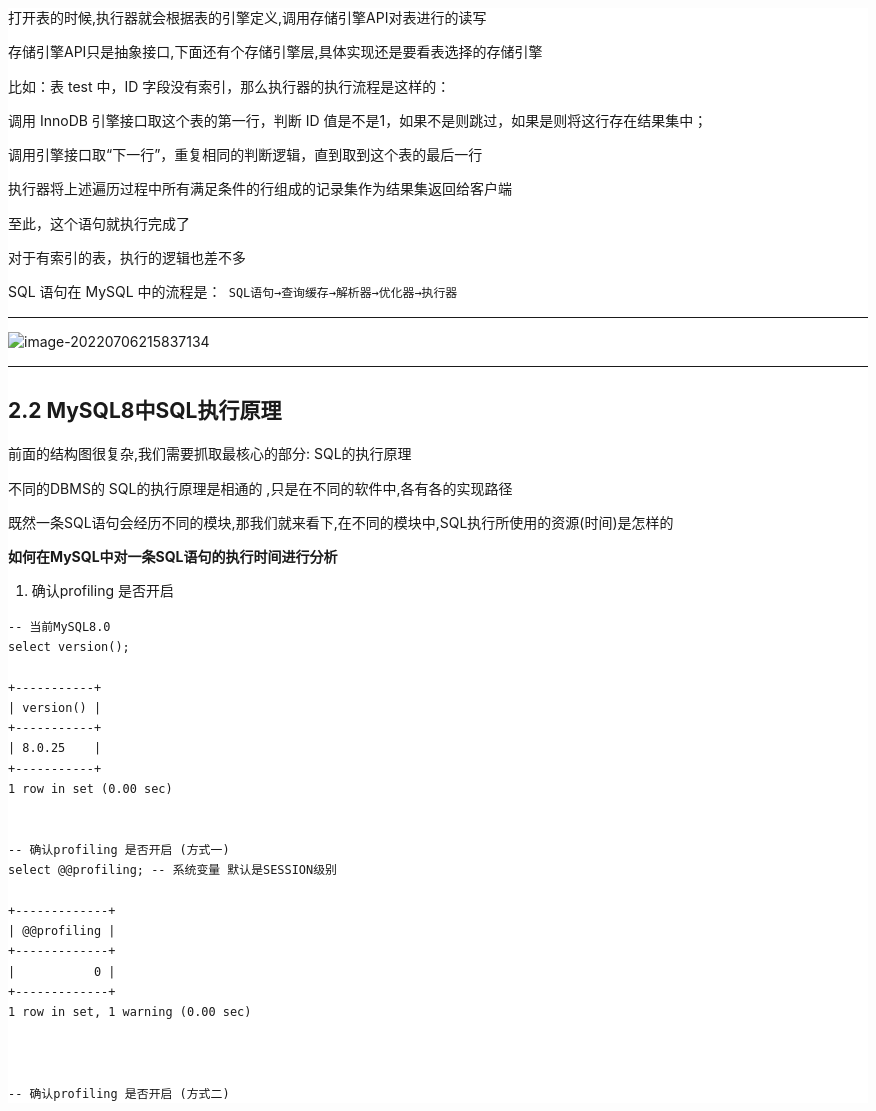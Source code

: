 打开表的时候,执行器就会根据表的引擎定义,调用存储引擎API对表进行的读写

存储引擎API只是抽象接口,下面还有个存储引擎层,具体实现还是要看表选择的存储引擎



比如：表 test 中，ID 字段没有索引，那么执行器的执行流程是这样的：

调用 InnoDB 引擎接口取这个表的第一行，判断 ID 值是不是1，如果不是则跳过，如果是则将这行存在结果集中；

调用引擎接口取“下一行”，重复相同的判断逻辑，直到取到这个表的最后一行

执行器将上述遍历过程中所有满足条件的行组成的记录集作为结果集返回给客户端

至此，这个语句就执行完成了



对于有索引的表，执行的逻辑也差不多

 SQL 语句在 MySQL 中的流程是：` SQL语句→查询缓存→解析器→优化器→执行器`

---

![image-20220706215837134](https://cdn.jsdelivr.net/gh/fgcy-333/gitnote-images/2022/8/27202208282056002.png)

---







## 2.2 MySQL8中SQL执行原理

前面的结构图很复杂,我们需要抓取最核心的部分: SQL的执行原理

不同的DBMS的   SQL的执行原理是相通的   ,只是在不同的软件中,各有各的实现路径

既然一条SQL语句会经历不同的模块,那我们就来看下,在不同的模块中,SQL执行所使用的资源(时间)是怎样的





**如何在MySQL中对一条SQL语句的执行时间进行分析**



1. 确认profiling 是否开启

~~~mysql
-- 当前MySQL8.0
select version();
 
+-----------+
| version() |
+-----------+
| 8.0.25    |
+-----------+
1 row in set (0.00 sec)


-- 确认profiling 是否开启 (方式一)
select @@profiling; -- 系统变量 默认是SESSION级别

+-------------+
| @@profiling |
+-------------+
|           0 |
+-------------+
1 row in set, 1 warning (0.00 sec)



-- 确认profiling 是否开启 (方式二)
~~~